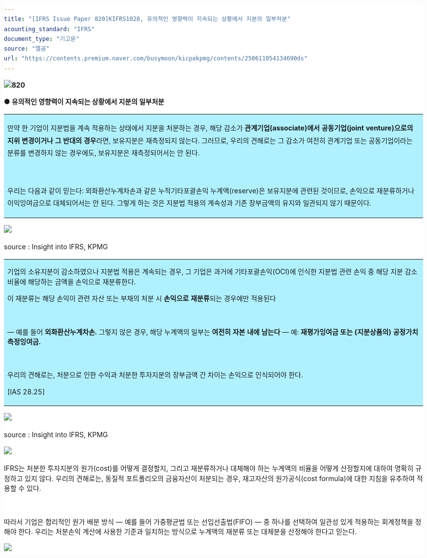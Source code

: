 ```yaml
---
title: "[IFRS Issue Paper 820]KIFRS1028, 유의적인 영향력이 지속되는 상황에서 지분의 일부처분"
acounting_standard: "IFRS"
document_type: "기고문"
source: "엘곰"
url: "https://contents.premium.naver.com/busymoon/kicpakpmg/contents/250611054134690ds"
---
```

![](https://n2.news.naver.com/l.gif?type=content)**820**

**● 유의적인 영향력이 지속되는 상황에서 지분의 일부처분**

<table style=""><tbody><tr><td colspan="3" rowspan="1" style="width: 100.0%; height: 129.0px;  background-color: #b0f1ff;"><div><p style="line-height:1.8;"><span style="">만약 한 기업이 지분법을 계속 적용하는 상태에서 지분을 처분하는 경우, 해당 감소가 </span><span style=""><b>관계기업(associate)에서 공동기업(joint venture)으로의 지위 변경이거나 그 반대의 경우</b></span><span style="">라면, 보유지분은 재측정되지 않는다. 그러므로, 우리의 견해로는 그 감소가 여전히 관계기업 또는 공동기업이라는 분류를 변경하지 않는 경우에도, 보유지분은 재측정되어서는 안 된다.</span></p></div><div><p style="line-height:1.8;"><span style="">​</span></p></div><div><p style="line-height:1.8;"><span style="">우리는 다음과 같이 믿는다: 외화환산누계차손과 같은 누적기타포괄손익 누계액(reserve)은 보유지분에 관련된 것이므로, 손익으로 재분류하거나 이익잉여금으로 대체되어서는 안 된다. 그렇게 하는 것은 지분법 적용의 계속성과 기존 장부금액의 유지와 일관되지 않기 때문이다.</span></p></div></td></tr></tbody></table>

![](https://scs-phinf.pstatic.net/MjAyNTA2MTFfMjYx/MDAxNzQ5NTg1OTE1MzQ3.ooLfC5nDTszWtVk3_kmrEkAqtoy6crJvwf4SI9MDQCcg.bfAxIJr9oRwC7noyemSDjKON0iRdlwraKnoZNAd5jWIg.PNG/image.png?type=w800)

source : Insight into IFRS, KPMG

<table style=""><tbody><tr><td colspan="3" rowspan="1" style="width: 100.0%; height: 129.0px;  background-color: #b0f1ff;"><div><p style=""><span style="">기업의 소유지분이 감소하였으나 지분법 적용은 계속되는 경우, 그 기업은 과거에 기타포괄손익(OCI)에 인식한 지분법 관련 손익 중 해당 지분 감소 비율에 해당하는 금액을 손익으로 재분류한다.</span></p></div><div><p style=""><span style="">이 재분류는 해당 손익이 관련 자산 또는 부채의 처분 시 </span><span style=""><b>손익으로 재분류</b></span><span style="">되는 경우에만 적용된다</span></p></div><div><p style=""><span style="">​</span></p></div><div><p style=""><span style="">― 예를 들어 </span><span style=""><b>외화환산누계차손. </b></span><span style="">그렇지 않은 경우, 해당 누계액의 일부는 </span><span style=""><b>여전히 자본 내에 남는다</b></span><span style=""> ― 예: </span><span style=""><b>재평가잉여금 또는 (지분상품의) 공정가치측정잉여금.</b></span><span style=""></span></p></div><div><p style=""><span style="">​</span></p></div><div><p style=""><span style="">우리의 견해로는, 처분으로 인한 수익과 처분한 투자지분의 장부금액 간 차이는 손익으로 인식되어야 한다.</span></p></div><div><p style=""><span style="">[IAS 28.25]</span></p></div></td></tr></tbody></table>

![](https://scs-phinf.pstatic.net/MjAyNTA2MTFfMTY0/MDAxNzQ5NTg2MDM4ODMy.ym1eYRFu_OeFwZOrfbEdk6NSijf81Qczy8y0AyrKgjsg.O57l4vJOzDupAmhphzkfxX6mMeOwd_m39aBVeLMubY4g.PNG/image.png?type=w800)

source : Insight into IFRS, KPMG

![](https://scs-phinf.pstatic.net/MjAyNTA2MTFfMTQ0/MDAxNzQ5NTg2NTgwNzY2.IbE0GkHWs3-cYHUh5n_2oPyEj5NoZu1YtHVwACdQVFYg.Ivb2ydG8MdB1JWxC9GciXI0Ir5Jwr2bC5YZokect8NAg.PNG/image.png?type=w800)

IFRS는 처분한 투자지분의 원가(cost)를 어떻게 결정할지, 그리고 재분류하거나 대체해야 하는 누계액의 비율을 어떻게 산정할지에 대하여 명확히 규정하고 있지 않다. 우리의 견해로는, 동질적 포트폴리오의 금융자산이 처분되는 경우, 재고자산의 원가공식(cost formula)에 대한 지침을 유추하여 적용할 수 있다.

​

따라서 기업은 합리적인 원가 배분 방식 ― 예를 들어 가중평균법 또는 선입선출법(FIFO) ― 중 하나를 선택하여 일관성 있게 적용하는 회계정책을 정해야 한다. 우리는 처분손익 계산에 사용한 기준과 일치하는 방식으로 누계액의 재분류 또는 대체분을 산정해야 한다고 믿는다.

![](https://scs-phinf.pstatic.net/MjAyNTA2MTFfNTYg/MDAxNzQ5NTg2NjM4MTMz.GCQ6uj7TMO-kmrSsCquiPwIqm8ISQBDqnwFhR4EHqBUg.F6YIPTi7lkkuTh81remvA9iINP1NX1oXD8XASrGhpFsg.PNG/image.png?type=w800)

